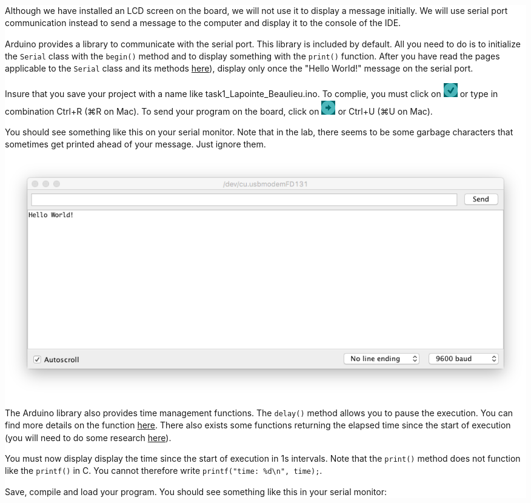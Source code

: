 Although we have installed an LCD screen on the board, we will not use it to display a message initially. We will use serial port communication instead to send a message to the computer and display it to the console of the IDE.

Arduino provides a library to communicate with the serial port. This library is included by default. All you need to do is to initialize the `Serial` class with the `begin()` method and to display something with the `print()` function. After you have read the pages applicable to the `Serial` class and its methods [here](https://www.arduino.cc/en/Reference/Serial)), display only once the "Hello World!" message on the serial port.

Insure that you save your project with a name like task1_Lapointe_Beaulieu.ino. To complie, you must click on ![verify](verify.png) or type in combination Ctrl+R (⌘R on Mac). To send your program on the board, click on ![upload](upload.png) or Ctrl+U (⌘U on Mac).

You should see something like this on your serial monitor. Note that in the lab, there seems to be some garbage characters that sometimes get printed ahead of your message. Just ignore them.

![hello world!](hello.png)

The Arduino library also provides time management functions. The `delay()` method allows you to pause the execution. You can find more details on the function [here](https://www.arduino.cc/en/Reference/Delay). There also exists some functions returning the elapsed time since the start of execution (you will need to do some research [here](https://www.arduino.cc/en/Reference/HomePage)).

You must now display display the time since the start of execution in 1s intervals. Note that the `print()` method does not function like the `printf()` in C. You cannot therefore write `printf("time: %d\n", time);`.

Save, compile and load your program. You should see something like this in your serial monitor:
